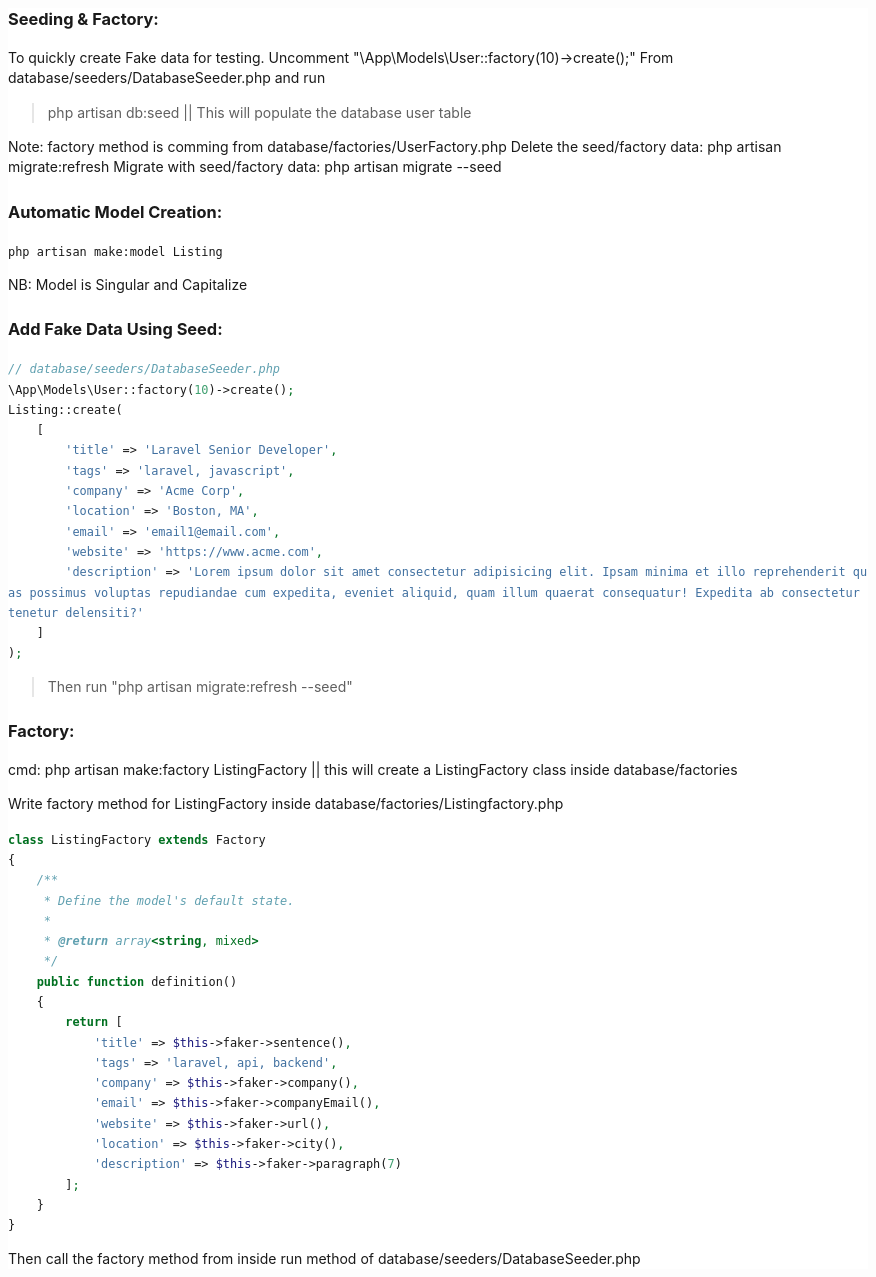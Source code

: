 ### Seeding & Factory:
To quickly create Fake data for testing. Uncomment "\App\Models\User::factory(10)->create();" From database/seeders/DatabaseSeeder.php and run
> php artisan db:seed || This will populate the database user table

Note: factory method is comming from database/factories/UserFactory.php
Delete the seed/factory data: php artisan migrate:refresh
Migrate with seed/factory data: php artisan migrate --seed

### Automatic Model Creation:
```bash
php artisan make:model Listing
```
NB: Model is Singular and Capitalize

### Add Fake Data Using Seed:
```php
// database/seeders/DatabaseSeeder.php
\App\Models\User::factory(10)->create();
Listing::create(
    [
        'title' => 'Laravel Senior Developer', 
        'tags' => 'laravel, javascript',
        'company' => 'Acme Corp',
        'location' => 'Boston, MA',
        'email' => 'email1@email.com',
        'website' => 'https://www.acme.com',
        'description' => 'Lorem ipsum dolor sit amet consectetur adipisicing elit. Ipsam minima et illo reprehenderit quas possimus voluptas repudiandae cum expedita, eveniet aliquid, quam illum quaerat consequatur! Expedita ab consectetur tenetur delensiti?'
    ]
);
```
> Then run "php artisan migrate:refresh --seed"

### Factory:
cmd: php artisan make:factory ListingFactory || this will create a ListingFactory class inside database/factories

Write factory method for ListingFactory inside database/factories/Listingfactory.php
```php
class ListingFactory extends Factory
{
    /**
     * Define the model's default state.
     *
     * @return array<string, mixed>
     */
    public function definition()
    {
        return [
            'title' => $this->faker->sentence(),
            'tags' => 'laravel, api, backend',
            'company' => $this->faker->company(),
            'email' => $this->faker->companyEmail(),
            'website' => $this->faker->url(),
            'location' => $this->faker->city(),
            'description' => $this->faker->paragraph(7)
        ];
    }
}
```
Then call the factory method from inside run method of database/seeders/DatabaseSeeder.php
```php
```